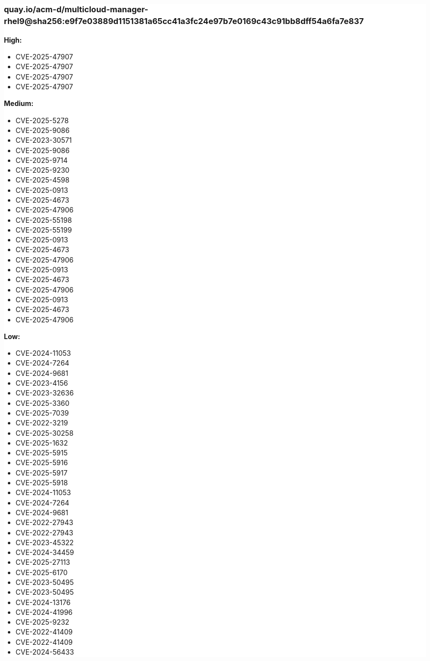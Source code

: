 ### quay.io/acm-d/multicloud-manager-rhel9@sha256:e9f7e03889d1151381a65cc41a3fc24e97b7e0169c43c91bb8dff54a6fa7e837

**High:**
- CVE-2025-47907
- CVE-2025-47907
- CVE-2025-47907
- CVE-2025-47907

**Medium:**
- CVE-2025-5278
- CVE-2025-9086
- CVE-2023-30571
- CVE-2025-9086
- CVE-2025-9714
- CVE-2025-9230
- CVE-2025-4598
- CVE-2025-0913
- CVE-2025-4673
- CVE-2025-47906
- CVE-2025-55198
- CVE-2025-55199
- CVE-2025-0913
- CVE-2025-4673
- CVE-2025-47906
- CVE-2025-0913
- CVE-2025-4673
- CVE-2025-47906
- CVE-2025-0913
- CVE-2025-4673
- CVE-2025-47906

**Low:**
- CVE-2024-11053
- CVE-2024-7264
- CVE-2024-9681
- CVE-2023-4156
- CVE-2023-32636
- CVE-2025-3360
- CVE-2025-7039
- CVE-2022-3219
- CVE-2025-30258
- CVE-2025-1632
- CVE-2025-5915
- CVE-2025-5916
- CVE-2025-5917
- CVE-2025-5918
- CVE-2024-11053
- CVE-2024-7264
- CVE-2024-9681
- CVE-2022-27943
- CVE-2022-27943
- CVE-2023-45322
- CVE-2024-34459
- CVE-2025-27113
- CVE-2025-6170
- CVE-2023-50495
- CVE-2023-50495
- CVE-2024-13176
- CVE-2024-41996
- CVE-2025-9232
- CVE-2022-41409
- CVE-2022-41409
- CVE-2024-56433